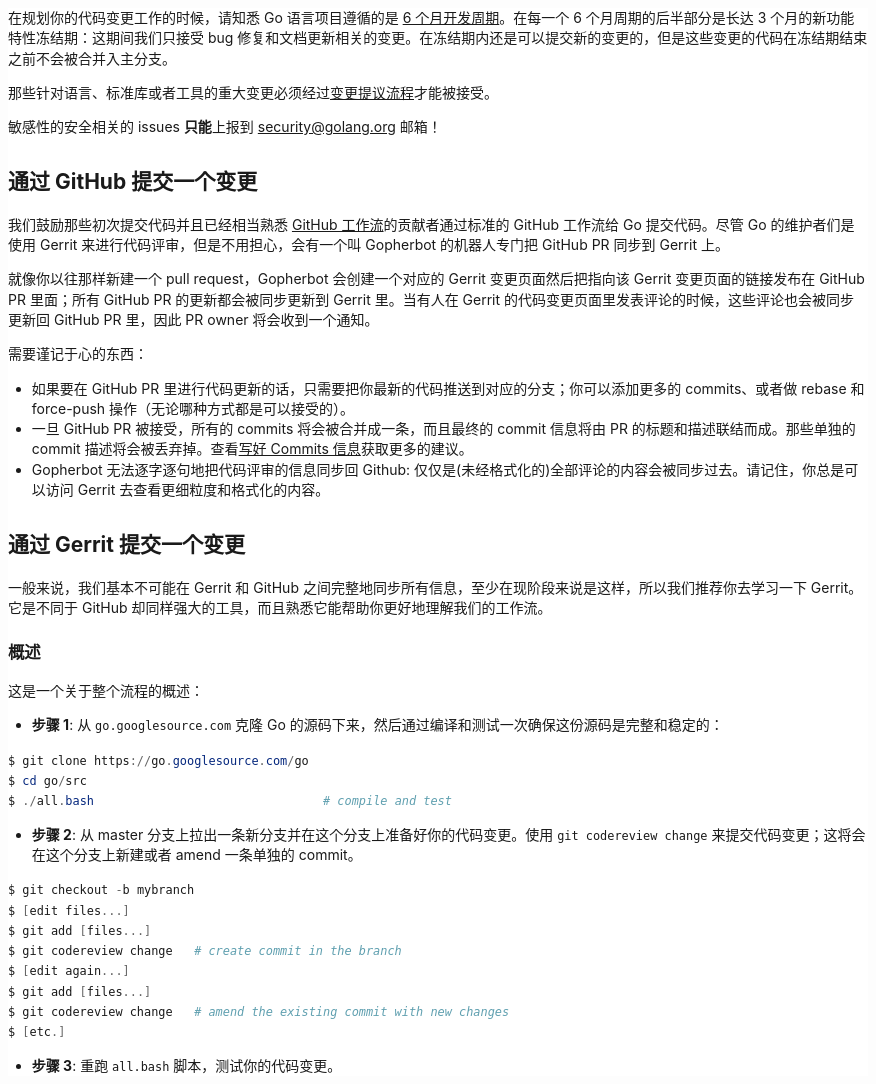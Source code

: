 在规划你的代码变更工作的时候，请知悉 Go 语言项目遵循的是 [6 个月开发周期](https://golang.org/wiki/Go-Release-Cycle)。在每一个 6 个月周期的后半部分是长达 3 个月的新功能特性冻结期：这期间我们只接受 bug 修复和文档更新相关的变更。在冻结期内还是可以提交新的变更的，但是这些变更的代码在冻结期结束之前不会被合并入主分支。

那些针对语言、标准库或者工具的重大变更必须经过[变更提议流程](https://golang.org/s/proposal-process)才能被接受。

敏感性的安全相关的 issues **只能**上报到 [security@golang.org](mailto:security@golang.org) 邮箱！

## 通过 GitHub 提交一个变更

我们鼓励那些初次提交代码并且已经相当熟悉 [GitHub 工作流](https://guides.github.com/introduction/flow/)的贡献者通过标准的 GitHub 工作流给 Go 提交代码。尽管 Go 的维护者们是使用 Gerrit 来进行代码评审，但是不用担心，会有一个叫 Gopherbot 的机器人专门把 GitHub PR 同步到 Gerrit 上。

就像你以往那样新建一个 pull request，Gopherbot 会创建一个对应的 Gerrit 变更页面然后把指向该 Gerrit 变更页面的链接发布在 GitHub PR 里面；所有 GitHub PR 的更新都会被同步更新到 Gerrit 里。当有人在 Gerrit 的代码变更页面里发表评论的时候，这些评论也会被同步更新回 GitHub PR 里，因此 PR owner 将会收到一个通知。

需要谨记于心的东西：

- 如果要在 GitHub PR 里进行代码更新的话，只需要把你最新的代码推送到对应的分支；你可以添加更多的 commits、或者做 rebase 和 force-push 操作（无论哪种方式都是可以接受的）。
- 一旦 GitHub PR 被接受，所有的 commits 将会被合并成一条，而且最终的 commit 信息将由 PR 的标题和描述联结而成。那些单独的 commit 描述将会被丢弃掉。查看[写好 Commits 信息](#%E8%89%AF%E5%A5%BD%E7%9A%84-commit-%E4%BF%A1%E6%81%AF)获取更多的建议。
- Gopherbot 无法逐字逐句地把代码评审的信息同步回 Github: 仅仅是(未经格式化的)全部评论的内容会被同步过去。请记住，你总是可以访问 Gerrit 去查看更细粒度和格式化的内容。

## 通过 Gerrit 提交一个变更

一般来说，我们基本不可能在 Gerrit 和 GitHub 之间完整地同步所有信息，至少在现阶段来说是这样，所以我们推荐你去学习一下 Gerrit。它是不同于 GitHub 却同样强大的工具，而且熟悉它能帮助你更好地理解我们的工作流。

### 概述

这是一个关于整个流程的概述：

- **步骤 1**: 从 `go.googlesource.com` 克隆 Go 的源码下来，然后通过编译和测试一次确保这份源码是完整和稳定的：

```powershell
$ git clone https://go.googlesource.com/go
$ cd go/src
$ ./all.bash                                # compile and test
```

- **步骤 2**: 从 master 分支上拉出一条新分支并在这个分支上准备好你的代码变更。使用 `git codereview change` 来提交代码变更；这将会在这个分支上新建或者 amend 一条单独的 commit。

```powershell
$ git checkout -b mybranch
$ [edit files...]
$ git add [files...]
$ git codereview change   # create commit in the branch
$ [edit again...]
$ git add [files...]
$ git codereview change   # amend the existing commit with new changes
$ [etc.]
```

- **步骤 3**: 重跑 `all.bash` 脚本，测试你的代码变更。
